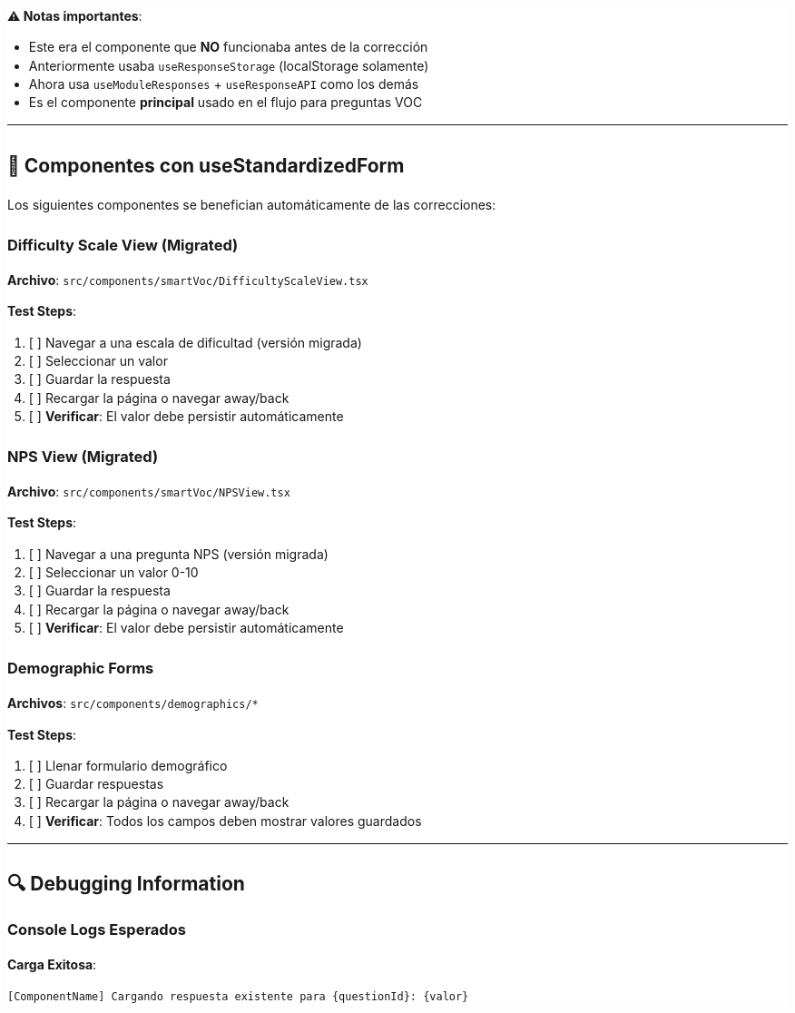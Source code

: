 **⚠️ Notas importantes**:
- Este era el componente que **NO** funcionaba antes de la corrección
- Anteriormente usaba `useResponseStorage` (localStorage solamente)
- Ahora usa `useModuleResponses` + `useResponseAPI` como los demás
- Es el componente **principal** usado en el flujo para preguntas VOC

---

## 🚀 Componentes con useStandardizedForm

Los siguientes componentes se benefician automáticamente de las correcciones:

### Difficulty Scale View (Migrated)
**Archivo**: `src/components/smartVoc/DifficultyScaleView.tsx`

**Test Steps**:
1. [ ] Navegar a una escala de dificultad (versión migrada)
2. [ ] Seleccionar un valor
3. [ ] Guardar la respuesta
4. [ ] Recargar la página o navegar away/back
5. [ ] **Verificar**: El valor debe persistir automáticamente

### NPS View (Migrated)
**Archivo**: `src/components/smartVoc/NPSView.tsx`

**Test Steps**:
1. [ ] Navegar a una pregunta NPS (versión migrada)
2. [ ] Seleccionar un valor 0-10
3. [ ] Guardar la respuesta
4. [ ] Recargar la página o navegar away/back
5. [ ] **Verificar**: El valor debe persistir automáticamente

### Demographic Forms
**Archivos**: `src/components/demographics/*`

**Test Steps**:
1. [ ] Llenar formulario demográfico
2. [ ] Guardar respuestas
3. [ ] Recargar la página o navegar away/back
4. [ ] **Verificar**: Todos los campos deben mostrar valores guardados

---

## 🔍 Debugging Information

### Console Logs Esperados

**Carga Exitosa**:
```
[ComponentName] Cargando respuesta existente para {questionId}: {valor}
```
